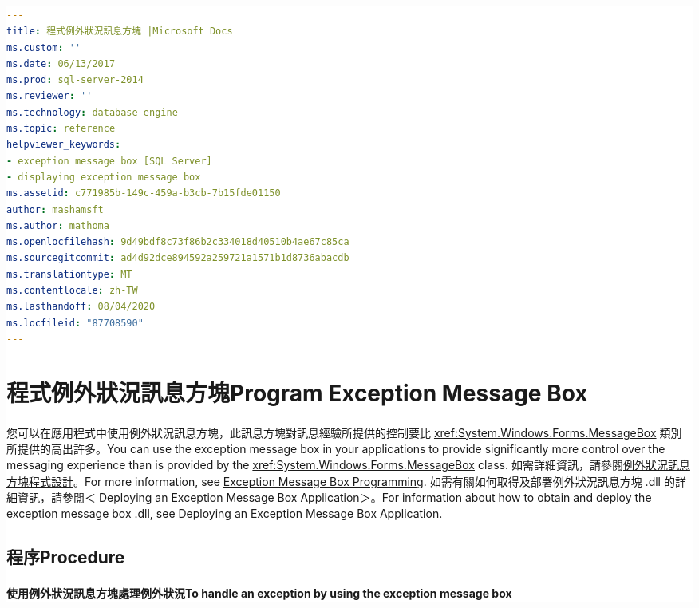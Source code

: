 ```yaml
---
title: 程式例外狀況訊息方塊 |Microsoft Docs
ms.custom: ''
ms.date: 06/13/2017
ms.prod: sql-server-2014
ms.reviewer: ''
ms.technology: database-engine
ms.topic: reference
helpviewer_keywords:
- exception message box [SQL Server]
- displaying exception message box
ms.assetid: c771985b-149c-459a-b3cb-7b15fde01150
author: mashamsft
ms.author: mathoma
ms.openlocfilehash: 9d49bdf8c73f86b2c334018d40510b4ae67c85ca
ms.sourcegitcommit: ad4d92dce894592a259721a1571b1d8736abacdb
ms.translationtype: MT
ms.contentlocale: zh-TW
ms.lasthandoff: 08/04/2020
ms.locfileid: "87708590"
---
```

# <a name="program-exception-message-box"></a><span data-ttu-id="93fa4-102">程式例外狀況訊息方塊</span><span class="sxs-lookup"><span data-stu-id="93fa4-102">Program Exception Message Box</span></span>
  <span data-ttu-id="93fa4-103">您可以在應用程式中使用例外狀況訊息方塊，此訊息方塊對訊息經驗所提供的控制要比 <xref:System.Windows.Forms.MessageBox> 類別所提供的高出許多。</span><span class="sxs-lookup"><span data-stu-id="93fa4-103">You can use the exception message box in your applications to provide significantly more control over the messaging experience than is provided by the <xref:System.Windows.Forms.MessageBox> class.</span></span> <span data-ttu-id="93fa4-104">如需詳細資訊，請參閱[例外狀況訊息方塊程式設計](../../../2014/database-engine/dev-guide/exception-message-box-programming.md)。</span><span class="sxs-lookup"><span data-stu-id="93fa4-104">For more information, see [Exception Message Box Programming](../../../2014/database-engine/dev-guide/exception-message-box-programming.md).</span></span> <span data-ttu-id="93fa4-105">如需有關如何取得及部署例外狀況訊息方塊 .dll 的詳細資訊，請參閱＜ [Deploying an Exception Message Box Application](../../../2014/database-engine/dev-guide/deploying-an-exception-message-box-application.md)＞。</span><span class="sxs-lookup"><span data-stu-id="93fa4-105">For information about how to obtain and deploy the exception message box .dll, see [Deploying an Exception Message Box Application](../../../2014/database-engine/dev-guide/deploying-an-exception-message-box-application.md).</span></span>  
  
## <a name="procedure"></a><span data-ttu-id="93fa4-106">程序</span><span class="sxs-lookup"><span data-stu-id="93fa4-106">Procedure</span></span>  
  
#### <a name="to-handle-an-exception-by-using-the-exception-message-box"></a><span data-ttu-id="93fa4-107">使用例外狀況訊息方塊處理例外狀況</span><span class="sxs-lookup"><span data-stu-id="93fa4-107">To handle an exception by using the exception message box</span></span>  
  